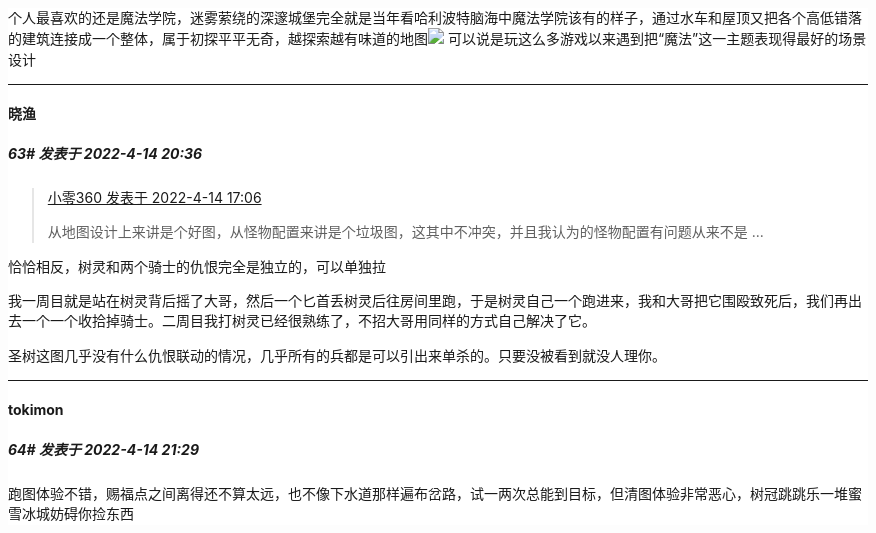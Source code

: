 个人最喜欢的还是魔法学院，迷雾萦绕的深邃城堡完全就是当年看哈利波特脑海中魔法学院该有的样子，通过水车和屋顶又把各个高低错落的建筑连接成一个整体，属于初探平平无奇，越探索越有味道的地图<img src="https://static.saraba1st.com/image/smiley/face2017/033.png" referrerpolicy="no-referrer">
可以说是玩这么多游戏以来遇到把“魔法”这一主题表现得最好的场景设计



*****

####  晓渔  
##### 63#       发表于 2022-4-14 20:36

<blockquote><a href="httphttps://bbs.saraba1st.com/2b/forum.php?mod=redirect&amp;goto=findpost&amp;pid=55450398&amp;ptid=2064334" target="_blank">小零360 发表于 2022-4-14 17:06</a>

从地图设计上来讲是个好图，从怪物配置来讲是个垃圾图，这其中不冲突，并且我认为的怪物配置有问题从来不是 ...</blockquote>
恰恰相反，树灵和两个骑士的仇恨完全是独立的，可以单独拉

我一周目就是站在树灵背后摇了大哥，然后一个匕首丢树灵后往房间里跑，于是树灵自己一个跑进来，我和大哥把它围殴致死后，我们再出去一个一个收拾掉骑士。二周目我打树灵已经很熟练了，不招大哥用同样的方式自己解决了它。

圣树这图几乎没有什么仇恨联动的情况，几乎所有的兵都是可以引出来单杀的。只要没被看到就没人理你。



*****

####  tokimon  
##### 64#       发表于 2022-4-14 21:29

跑图体验不错，赐福点之间离得还不算太远，也不像下水道那样遍布岔路，试一两次总能到目标，但清图体验非常恶心，树冠跳跳乐一堆蜜雪冰城妨碍你捡东西

